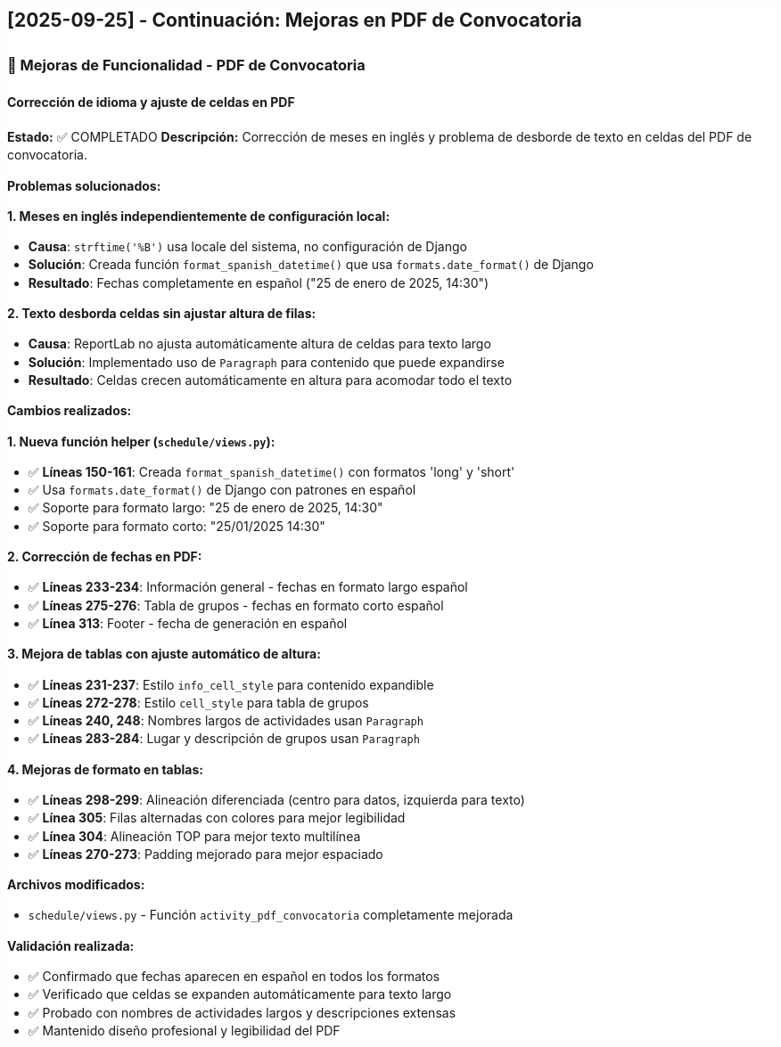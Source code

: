 
## [2025-09-25] - Continuación: Mejoras en PDF de Convocatoria

### 🔧 Mejoras de Funcionalidad - PDF de Convocatoria

#### Corrección de idioma y ajuste de celdas en PDF
**Estado:** ✅ COMPLETADO
**Descripción:** Corrección de meses en inglés y problema de desborde de texto en celdas del PDF de convocatoria.

**Problemas solucionados:**

**1. Meses en inglés independientemente de configuración local:**
- **Causa**: `strftime('%B')` usa locale del sistema, no configuración de Django
- **Solución**: Creada función `format_spanish_datetime()` que usa `formats.date_format()` de Django
- **Resultado**: Fechas completamente en español ("25 de enero de 2025, 14:30")

**2. Texto desborda celdas sin ajustar altura de filas:**
- **Causa**: ReportLab no ajusta automáticamente altura de celdas para texto largo
- **Solución**: Implementado uso de `Paragraph` para contenido que puede expandirse
- **Resultado**: Celdas crecen automáticamente en altura para acomodar todo el texto

**Cambios realizados:**

**1. Nueva función helper (`schedule/views.py`):**
- ✅ **Líneas 150-161**: Creada `format_spanish_datetime()` con formatos 'long' y 'short'
- ✅ Usa `formats.date_format()` de Django con patrones en español
- ✅ Soporte para formato largo: "25 de enero de 2025, 14:30"
- ✅ Soporte para formato corto: "25/01/2025 14:30"

**2. Corrección de fechas en PDF:**
- ✅ **Líneas 233-234**: Información general - fechas en formato largo español
- ✅ **Líneas 275-276**: Tabla de grupos - fechas en formato corto español
- ✅ **Línea 313**: Footer - fecha de generación en español

**3. Mejora de tablas con ajuste automático de altura:**
- ✅ **Líneas 231-237**: Estilo `info_cell_style` para contenido expandible
- ✅ **Líneas 272-278**: Estilo `cell_style` para tabla de grupos
- ✅ **Líneas 240, 248**: Nombres largos de actividades usan `Paragraph`
- ✅ **Líneas 283-284**: Lugar y descripción de grupos usan `Paragraph`

**4. Mejoras de formato en tablas:**
- ✅ **Líneas 298-299**: Alineación diferenciada (centro para datos, izquierda para texto)
- ✅ **Línea 305**: Filas alternadas con colores para mejor legibilidad
- ✅ **Línea 304**: Alineación TOP para mejor texto multilínea
- ✅ **Líneas 270-273**: Padding mejorado para mejor espaciado

**Archivos modificados:**
- `schedule/views.py` - Función `activity_pdf_convocatoria` completamente mejorada

**Validación realizada:**
- ✅ Confirmado que fechas aparecen en español en todos los formatos
- ✅ Verificado que celdas se expanden automáticamente para texto largo
- ✅ Probado con nombres de actividades largos y descripciones extensas
- ✅ Mantenido diseño profesional y legibilidad del PDF
